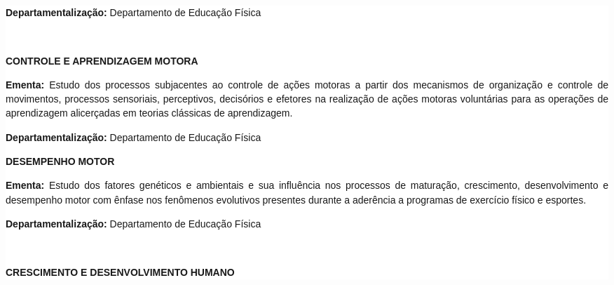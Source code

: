 <p class=MsoNormal style='text-align:justify;mso-pagination:none'><b
style='mso-bidi-font-weight:normal'><span style='font-family:Arial;mso-bidi-font-family:
"Times New Roman"'>Departamentalização:</span></b><span style='font-family:
Arial;mso-bidi-font-family:"Times New Roman"'> Departamento de Educação Física<o:p></o:p></span></p>

<p class=MsoNormal style='text-align:justify'><b style='mso-bidi-font-weight:
normal'><span style='font-family:Arial;mso-bidi-font-family:"Times New Roman"'><![if !supportEmptyParas]>&nbsp;<![endif]><o:p></o:p></span></b></p>

<p class=MsoNormal style='text-align:justify'><b style='mso-bidi-font-weight:
normal'><span style='font-family:Arial;mso-bidi-font-family:"Times New Roman"'>CONTROLE
E APRENDIZAGEM MOTORA<o:p></o:p></span></b></p>

<p class=MsoNormal style='text-align:justify'><b style='mso-bidi-font-weight:
normal'><span style='font-family:Arial;mso-bidi-font-family:"Times New Roman"'>Ementa:</span></b><span
style='font-family:Arial;mso-bidi-font-family:"Times New Roman"'> Estudo dos
processos subjacentes ao controle de ações motoras a partir dos mecanismos de
organização e controle de movimentos, processos sensoriais, perceptivos, decisórios
e efetores na realização de ações motoras voluntárias para as operações de
aprendizagem alicerçadas em teorias clássicas de aprendizagem.<o:p></o:p></span></p>

<p class=MsoNormal style='margin-left:19.85pt;text-align:justify;text-indent:
-19.85pt'><b style='mso-bidi-font-weight:normal'><span style='font-family:Arial;
mso-bidi-font-family:"Times New Roman"'>Departamentalização:</span></b><span
style='font-family:Arial;mso-bidi-font-family:"Times New Roman"'> Departamento
de Educação Física<o:p></o:p></span></p>

<p class=MsoNormal style='text-align:justify'><b style='mso-bidi-font-weight:
normal'><span style='font-family:Arial;mso-bidi-font-family:"Times New Roman"'>DESEMPENHO
MOTOR<o:p></o:p></span></b></p>

<p class=MsoNormal style='text-align:justify'><b style='mso-bidi-font-weight:
normal'><span style='font-family:Arial;mso-bidi-font-family:"Times New Roman"'>Ementa:</span></b><span
style='font-family:Arial;mso-bidi-font-family:"Times New Roman"'> Estudo dos
fatores genéticos e ambientais e sua influência nos processos de maturação,
crescimento, desenvolvimento e desempenho motor com ênfase nos fenômenos
evolutivos presentes durante a aderência a programas de exercício físico e
esportes.<o:p></o:p></span></p>

<p class=MsoNormal style='text-align:justify;mso-pagination:none'><b
style='mso-bidi-font-weight:normal'><span style='font-family:Arial;mso-bidi-font-family:
"Times New Roman"'>Departamentalização:</span></b><span style='font-family:
Arial;mso-bidi-font-family:"Times New Roman"'> Departamento de Educação Física<o:p></o:p></span></p>

<p class=MsoNormal style='text-align:justify'><b style='mso-bidi-font-weight:
normal'><span style='font-family:Arial;mso-bidi-font-family:"Times New Roman"'><![if !supportEmptyParas]>&nbsp;<![endif]><o:p></o:p></span></b></p>

<p class=MsoNormal style='text-align:justify'><b style='mso-bidi-font-weight:
normal'><span style='font-family:Arial;mso-bidi-font-family:"Times New Roman"'>CRESCIMENTO
E DESENVOLVIMENTO HUMANO<o:p></o:p></span></b></p>

